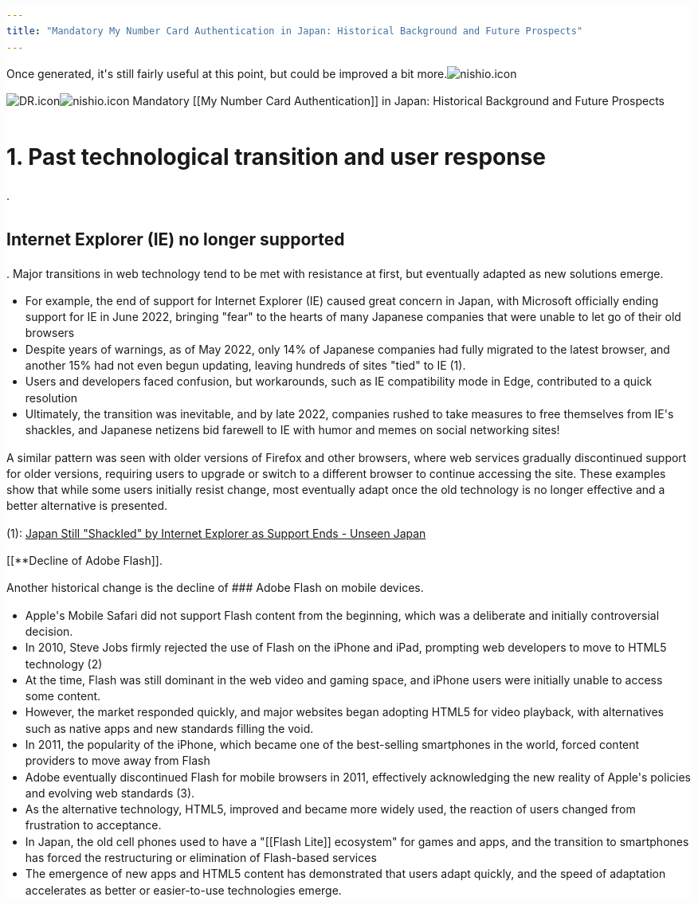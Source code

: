 ```yaml
---
title: "Mandatory My Number Card Authentication in Japan: Historical Background and Future Prospects"
---
```


Once generated, it's still fairly useful at this point, but could be improved a bit more.<img src='https://scrapbox.io/api/pages/nishio-en/nishio/icon' alt='nishio.icon' height="19.5"/>


<img src='https://scrapbox.io/api/pages/nishio-en/DR/icon' alt='DR.icon' height="19.5"/><img src='https://scrapbox.io/api/pages/nishio-en/nishio/icon' alt='nishio.icon' height="19.5"/>
Mandatory [[My Number Card Authentication]] in Japan: Historical Background and Future Prospects

# 1. Past technological transition and user response
.

## Internet Explorer (IE) no longer supported
.
Major transitions in web technology tend to be met with resistance at first, but eventually adapted as new solutions emerge.
- For example, the end of support for Internet Explorer (IE) caused great concern in Japan, with Microsoft officially ending support for IE in June 2022, bringing "fear" to the hearts of many Japanese companies that were unable to let go of their old browsers
- Despite years of warnings, as of May 2022, only 14% of Japanese companies had fully migrated to the latest browser, and another 15% had not even begun updating, leaving hundreds of sites "tied" to IE (1).
- Users and developers faced confusion, but workarounds, such as IE compatibility mode in Edge, contributed to a quick resolution
- Ultimately, the transition was inevitable, and by late 2022, companies rushed to take measures to free themselves from IE's shackles, and Japanese netizens bid farewell to IE with humor and memes on social networking sites!

A similar pattern was seen with older versions of Firefox and other browsers, where web services gradually discontinued support for older versions, requiring users to upgrade or switch to a different browser to continue accessing the site. These examples show that while some users initially resist change, most eventually adapt once the old technology is no longer effective and a better alternative is presented.

(1): [Japan Still "Shackled" by Internet Explorer as Support Ends - Unseen Japan](https://unseen-japan.com/internet-explorer-support-japan/)

[[**Decline of Adobe Flash]].

Another historical change is the decline of ### Adobe Flash
 on mobile devices.
- Apple's Mobile Safari did not support Flash content from the beginning, which was a deliberate and initially controversial decision.
- In 2010, Steve Jobs firmly rejected the use of Flash on the iPhone and iPad, prompting web developers to move to HTML5 technology (2)
- At the time, Flash was still dominant in the web video and gaming space, and iPhone users were initially unable to access some content.
- However, the market responded quickly, and major websites began adopting HTML5 for video playback, with alternatives such as native apps and new standards filling the void.
- In 2011, the popularity of the iPhone, which became one of the best-selling smartphones in the world, forced content providers to move away from Flash
- Adobe eventually discontinued Flash for mobile browsers in 2011, effectively acknowledging the new reality of Apple's policies and evolving web standards (3).
- As the alternative technology, HTML5, improved and became more widely used, the reaction of users changed from frustration to acceptance.
- In Japan, the old cell phones used to have a "[[Flash Lite]] ecosystem" for games and apps, and the transition to smartphones has forced the restructuring or elimination of Flash-based services
- The emergence of new apps and HTML5 content has demonstrated that users adapt quickly, and the speed of adaptation accelerates as better or easier-to-use technologies emerge.
